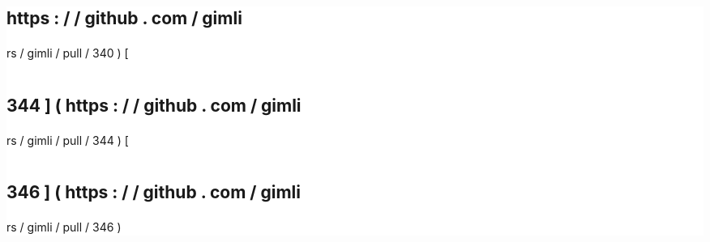 https
:
/
/
github
.
com
/
gimli
-
rs
/
gimli
/
pull
/
340
)
[
#
344
]
(
https
:
/
/
github
.
com
/
gimli
-
rs
/
gimli
/
pull
/
344
)
[
#
346
]
(
https
:
/
/
github
.
com
/
gimli
-
rs
/
gimli
/
pull
/
346
)